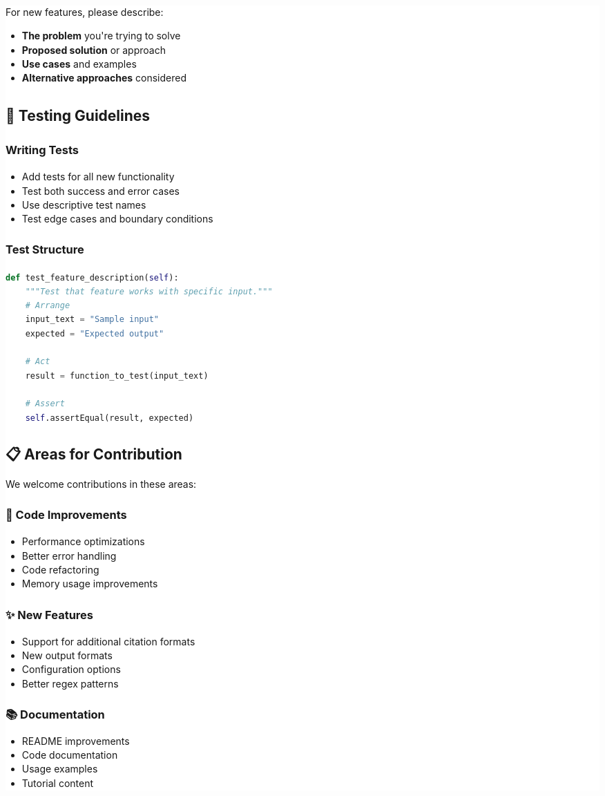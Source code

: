 For new features, please describe:
- **The problem** you're trying to solve
- **Proposed solution** or approach
- **Use cases** and examples
- **Alternative approaches** considered

## 🧪 Testing Guidelines

### Writing Tests

- Add tests for all new functionality
- Test both success and error cases
- Use descriptive test names
- Test edge cases and boundary conditions

### Test Structure

```python
def test_feature_description(self):
    """Test that feature works with specific input."""
    # Arrange
    input_text = "Sample input"
    expected = "Expected output"
    
    # Act
    result = function_to_test(input_text)
    
    # Assert
    self.assertEqual(result, expected)
```

## 📋 Areas for Contribution

We welcome contributions in these areas:

### 🔧 Code Improvements
- Performance optimizations
- Better error handling
- Code refactoring
- Memory usage improvements

### ✨ New Features
- Support for additional citation formats
- New output formats
- Configuration options
- Better regex patterns

### 📚 Documentation
- README improvements
- Code documentation
- Usage examples
- Tutorial content
